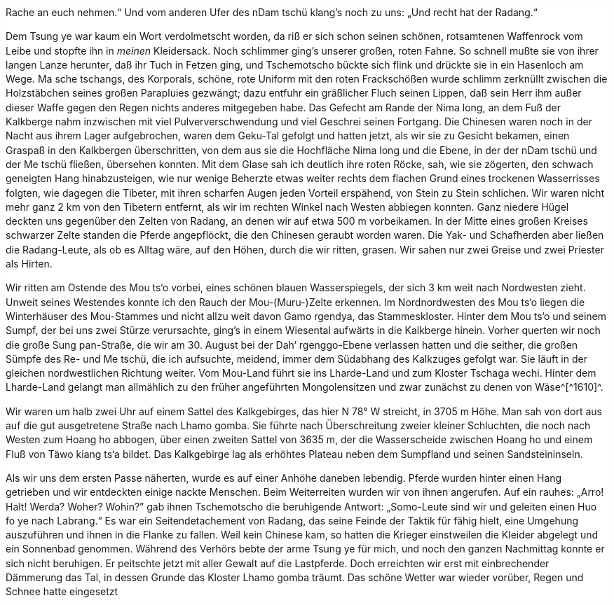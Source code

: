 Rache an euch nehmen.“ Und vom anderen Ufer des nDam tschü klang’s noch zu uns:
„Und recht hat der Radang.“

Dem Tsung ye war kaum ein Wort verdolmetscht worden, da riß er sich schon seinen
schönen, rotsamtenen Waffenrock vom Leibe und stopfte ihn in *meinen*
Kleidersack. Noch schlimmer ging’s unserer großen, roten Fahne. So schnell mußte
sie von ihrer langen Lanze herunter, daß ihr Tuch in Fetzen ging, und
Tschemotscho bückte sich flink und drückte sie in ein Hasenloch am Wege. Ma sche
tschangs, des Korporals, schöne, rote Uniform mit den roten Frackschößen wurde
schlimm zerknüllt zwischen die Holzstäbchen seines großen Parapluies gezwängt;
dazu entfuhr ein gräßlicher Fluch seinen Lippen, daß sein Herr ihm außer dieser
Waffe gegen den Regen nichts anderes mitgegeben habe. Das Gefecht am Rande der
Nima long, an dem Fuß der Kalkberge nahm inzwischen mit viel Pulververschwendung
und viel Geschrei seinen Fortgang. Die Chinesen waren noch in der Nacht aus
ihrem Lager aufgebrochen, waren dem Geku-Tal gefolgt und hatten jetzt, als wir
sie zu Gesicht bekamen, einen Graspaß in den Kalkbergen überschritten, von dem
aus sie die Hochfläche Nima long und die Ebene, in der der nDam tschü und der Me
tschü fließen, übersehen konnten. Mit dem Glase sah ich deutlich ihre roten
Röcke, sah, wie sie zögerten, den schwach geneigten Hang hinabzusteigen, wie nur
wenige Beherzte etwas weiter rechts dem flachen Grund eines trockenen
Wasserrisses folgten, wie dagegen die Tibeter, mit ihren scharfen Augen jeden
Vorteil erspähend, von Stein zu Stein schlichen. Wir waren nicht mehr ganz 2 km
von den Tibetern entfernt, als wir im rechten Winkel nach Westen abbiegen
konnten. Ganz niedere Hügel deckten uns gegenüber den Zelten von Radang, an
denen wir auf etwa 500 m vorbeikamen. In der Mitte eines großen Kreises
schwarzer Zelte standen die Pferde angepflöckt, die den Chinesen geraubt worden
waren. Die Yak- und Schafherden aber ließen die Radang-Leute, als ob es Alltag
wäre, auf den Höhen, durch die wir ritten, grasen. Wir sahen nur zwei Greise und
zwei Priester als Hirten.

Wir ritten am Ostende des Mou ts‘o vorbei, eines schönen blauen Wasserspiegels,
der sich 3 km weit nach Nordwesten zieht. Unweit seines Westendes konnte ich den
Rauch der Mou-(Muru-)Zelte erkennen. Im Nordnordwesten des Mou ts‘o liegen die
Winterhäuser des Mou-Stammes und nicht allzu weit davon Gamo rgendya, das
Stammeskloster. Hinter dem Mou ts‘o und seinem Sumpf, der bei uns zwei Stürze
verursachte, ging’s in einem Wiesental aufwärts in die Kalkberge hinein. Vorher
querten wir noch die große Sung pan-Straße, die wir am 30. August bei der Dah‘
rgenggo-Ebene verlassen hatten und die seither, die großen Sümpfe des Re- und Me
tschü, die ich aufsuchte, meidend, immer dem Südabhang des Kalkzuges gefolgt
war. Sie läuft in der gleichen nordwestlichen Richtung weiter. Vom Mou-Land
führt sie ins Lharde-Land und zum Kloster Tschaga wechi. Hinter dem Lharde-Land
gelangt man allmählich zu den früher angeführten Mongolensitzen und zwar
zunächst zu denen von Wäse^[^1610]^.

Wir waren um halb zwei Uhr auf einem Sattel des Kalkgebirges, das hier N 78° W
streicht, in 3705 m Höhe. Man sah von dort aus auf die gut ausgetretene Straße
nach Lhamo gomba. Sie führte nach Überschreitung zweier kleiner Schluchten, die
noch nach Westen zum Hoang ho abbogen, über einen zweiten Sattel von 3635 m, der
die Wasserscheide zwischen Hoang ho und einem Fluß von Täwo kiang ts‘a bildet.
Das Kalkgebirge lag als erhöhtes Plateau neben dem Sumpfland und seinen
Sandsteininseln.

Als wir uns dem ersten Passe näherten, wurde es auf einer Anhöhe daneben
lebendig. Pferde wurden hinter einen Hang getrieben und wir entdeckten einige
nackte Menschen. Beim Weiterreiten wurden wir von ihnen angerufen. Auf ein
rauhes: „Arro! Halt! Werda? Woher? Wohin?” gab ihnen Tschemotscho die
beruhigende Antwort: „Somo-Leute sind wir und geleiten einen Huo fo ye nach
Labrang.“ Es war ein Seitendetachement von Radang, das seine Feinde der Taktik
für fähig hielt, eine Umgehung auszuführen und ihnen in die Flanke zu fallen.
Weil kein Chinese kam, so hatten die Krieger einstweilen die Kleider abgelegt
und ein Sonnenbad genommen. Während des Verhörs bebte der arme Tsung ye für
mich, und noch den ganzen Nachmittag konnte er sich nicht beruhigen. Er
peitschte jetzt mit aller Gewalt auf die Lastpferde. Doch erreichten wir erst
mit einbrechender Dämmerung das Tal, in dessen Grunde das Kloster Lhamo gomba
träumt. Das schöne Wetter war wieder vorüber, Regen und Schnee hatte eingesetzt